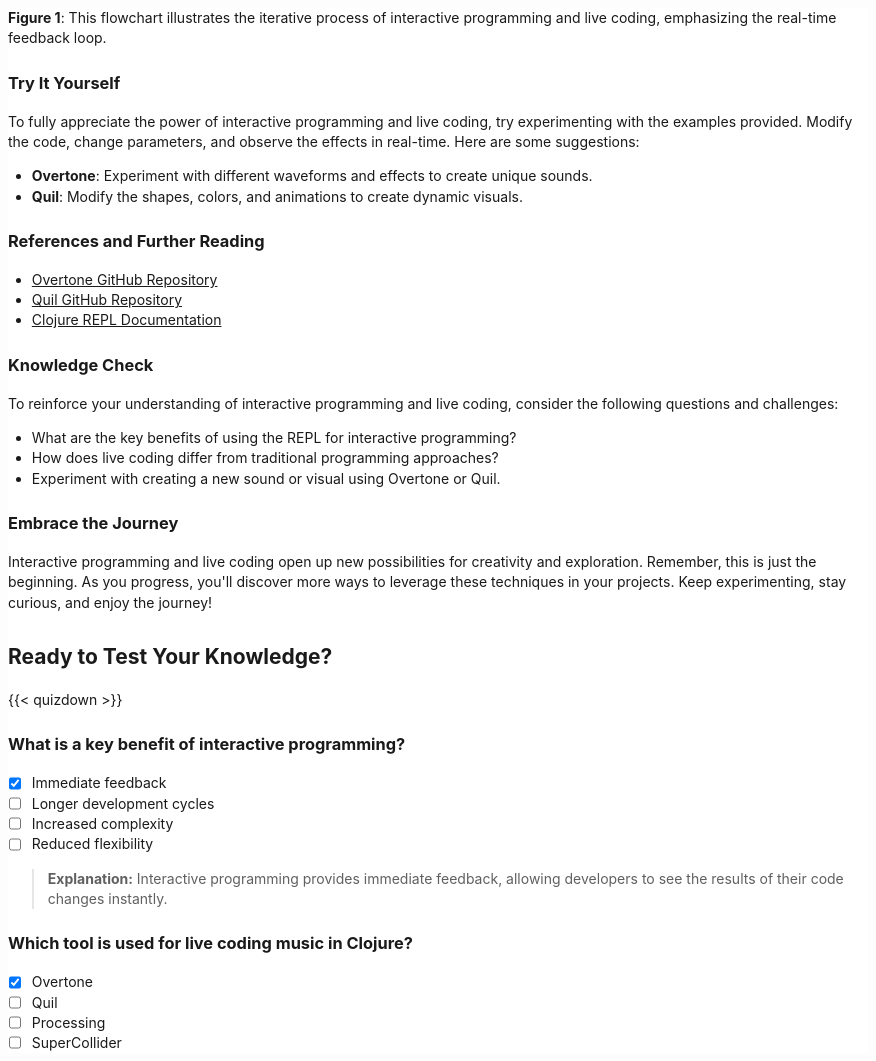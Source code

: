 **Figure 1**: This flowchart illustrates the iterative process of interactive programming and live coding, emphasizing the real-time feedback loop.

### Try It Yourself

To fully appreciate the power of interactive programming and live coding, try experimenting with the examples provided. Modify the code, change parameters, and observe the effects in real-time. Here are some suggestions:

- **Overtone**: Experiment with different waveforms and effects to create unique sounds.
- **Quil**: Modify the shapes, colors, and animations to create dynamic visuals.

### References and Further Reading

- [Overtone GitHub Repository](http://overtone.github.io/)
- [Quil GitHub Repository](https://github.com/quil/quil)
- [Clojure REPL Documentation](https://clojure.org/reference/repl_and_main)

### Knowledge Check

To reinforce your understanding of interactive programming and live coding, consider the following questions and challenges:

- What are the key benefits of using the REPL for interactive programming?
- How does live coding differ from traditional programming approaches?
- Experiment with creating a new sound or visual using Overtone or Quil.

### Embrace the Journey

Interactive programming and live coding open up new possibilities for creativity and exploration. Remember, this is just the beginning. As you progress, you'll discover more ways to leverage these techniques in your projects. Keep experimenting, stay curious, and enjoy the journey!

## **Ready to Test Your Knowledge?**

{{< quizdown >}}

### What is a key benefit of interactive programming?

- [x] Immediate feedback
- [ ] Longer development cycles
- [ ] Increased complexity
- [ ] Reduced flexibility

> **Explanation:** Interactive programming provides immediate feedback, allowing developers to see the results of their code changes instantly.

### Which tool is used for live coding music in Clojure?

- [x] Overtone
- [ ] Quil
- [ ] Processing
- [ ] SuperCollider
